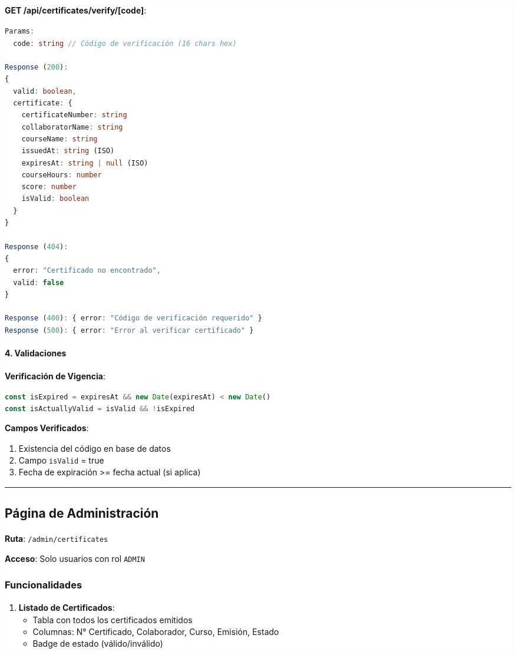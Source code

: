 **GET /api/certificates/verify/[code]**:
```typescript
Params:
  code: string // Código de verificación (16 chars hex)

Response (200):
{
  valid: boolean,
  certificate: {
    certificateNumber: string
    collaboratorName: string
    courseName: string
    issuedAt: string (ISO)
    expiresAt: string | null (ISO)
    courseHours: number
    score: number
    isValid: boolean
  }
}

Response (404):
{
  error: "Certificado no encontrado",
  valid: false
}

Response (400): { error: "Código de verificación requerido" }
Response (500): { error: "Error al verificar certificado" }
```

#### 4. Validaciones

**Verificación de Vigencia**:
```typescript
const isExpired = expiresAt && new Date(expiresAt) < new Date()
const isActuallyValid = isValid && !isExpired
```

**Campos Verificados**:
1. Existencia del código en base de datos
2. Campo `isValid` = true
3. Fecha de expiración >= fecha actual (si aplica)

---

## Página de Administración

**Ruta**: `/admin/certificates`

**Acceso**: Solo usuarios con rol `ADMIN`

### Funcionalidades

1. **Listado de Certificados**:
   - Tabla con todos los certificados emitidos
   - Columnas: N° Certificado, Colaborador, Curso, Emisión, Estado
   - Badge de estado (válido/inválido)
